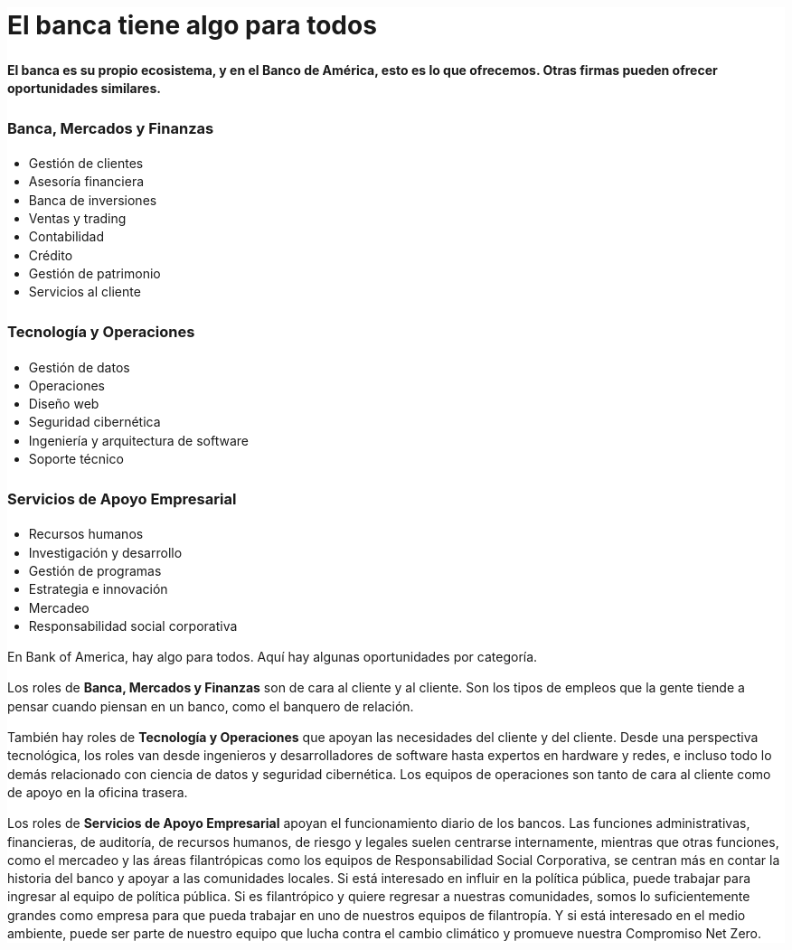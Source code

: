 # El banca tiene algo para todos

**El banca es su propio ecosistema, y en el Banco de América, esto es lo que ofrecemos. Otras firmas pueden ofrecer oportunidades similares.**

### Banca, Mercados y Finanzas

- Gestión de clientes
- Asesoría financiera
- Banca de inversiones
- Ventas y trading
- Contabilidad
- Crédito
- Gestión de patrimonio
- Servicios al cliente

### Tecnología y Operaciones

- Gestión de datos
- Operaciones
- Diseño web
- Seguridad cibernética
- Ingeniería y arquitectura de software
- Soporte técnico

### Servicios de Apoyo Empresarial

- Recursos humanos
- Investigación y desarrollo
- Gestión de programas
- Estrategia e innovación
- Mercadeo
- Responsabilidad social corporativa

En Bank of America, hay algo para todos. Aquí hay algunas oportunidades por categoría.

Los roles de **Banca, Mercados y Finanzas** son de cara al cliente y al cliente. Son los tipos de empleos que la gente tiende a pensar cuando piensan en un banco, como el banquero de relación.

También hay roles de **Tecnología y Operaciones** que apoyan las necesidades del cliente y del cliente. Desde una perspectiva tecnológica, los roles van desde ingenieros y desarrolladores de software hasta expertos en hardware y redes, e incluso todo lo demás relacionado con ciencia de datos y seguridad cibernética. Los equipos de operaciones son tanto de cara al cliente como de apoyo en la oficina trasera.

Los roles de **Servicios de Apoyo Empresarial** apoyan el funcionamiento diario de los bancos. Las funciones administrativas, financieras, de auditoría, de recursos humanos, de riesgo y legales suelen centrarse internamente, mientras que otras funciones, como el mercadeo y las áreas filantrópicas como los equipos de Responsabilidad Social Corporativa, se centran más en contar la historia del banco y apoyar a las comunidades locales. Si está interesado en influir en la política pública, puede trabajar para ingresar al equipo de política pública. Si es filantrópico y quiere regresar a nuestras comunidades, somos lo suficientemente grandes como empresa para que pueda trabajar en uno de nuestros equipos de filantropía. Y si está interesado en el medio ambiente, puede ser parte de nuestro equipo que lucha contra el cambio climático y promueve nuestra Compromiso Net Zero.
